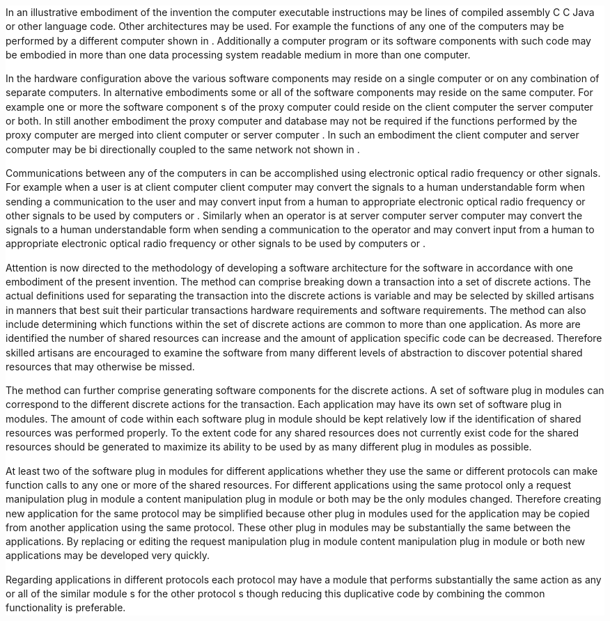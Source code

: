 In an illustrative embodiment of the invention the computer executable instructions may be lines of compiled assembly C C Java or other language code. Other architectures may be used. For example the functions of any one of the computers may be performed by a different computer shown in . Additionally a computer program or its software components with such code may be embodied in more than one data processing system readable medium in more than one computer.

In the hardware configuration above the various software components may reside on a single computer or on any combination of separate computers. In alternative embodiments some or all of the software components may reside on the same computer. For example one or more the software component s of the proxy computer could reside on the client computer the server computer or both. In still another embodiment the proxy computer and database may not be required if the functions performed by the proxy computer are merged into client computer or server computer . In such an embodiment the client computer and server computer may be bi directionally coupled to the same network not shown in .

Communications between any of the computers in can be accomplished using electronic optical radio frequency or other signals. For example when a user is at client computer client computer may convert the signals to a human understandable form when sending a communication to the user and may convert input from a human to appropriate electronic optical radio frequency or other signals to be used by computers or . Similarly when an operator is at server computer server computer may convert the signals to a human understandable form when sending a communication to the operator and may convert input from a human to appropriate electronic optical radio frequency or other signals to be used by computers or .

Attention is now directed to the methodology of developing a software architecture for the software in accordance with one embodiment of the present invention. The method can comprise breaking down a transaction into a set of discrete actions. The actual definitions used for separating the transaction into the discrete actions is variable and may be selected by skilled artisans in manners that best suit their particular transactions hardware requirements and software requirements. The method can also include determining which functions within the set of discrete actions are common to more than one application. As more are identified the number of shared resources can increase and the amount of application specific code can be decreased. Therefore skilled artisans are encouraged to examine the software from many different levels of abstraction to discover potential shared resources that may otherwise be missed.

The method can further comprise generating software components for the discrete actions. A set of software plug in modules can correspond to the different discrete actions for the transaction. Each application may have its own set of software plug in modules. The amount of code within each software plug in module should be kept relatively low if the identification of shared resources was performed properly. To the extent code for any shared resources does not currently exist code for the shared resources should be generated to maximize its ability to be used by as many different plug in modules as possible.

At least two of the software plug in modules for different applications whether they use the same or different protocols can make function calls to any one or more of the shared resources. For different applications using the same protocol only a request manipulation plug in module a content manipulation plug in module or both may be the only modules changed. Therefore creating new application for the same protocol may be simplified because other plug in modules used for the application may be copied from another application using the same protocol. These other plug in modules may be substantially the same between the applications. By replacing or editing the request manipulation plug in module content manipulation plug in module or both new applications may be developed very quickly.

Regarding applications in different protocols each protocol may have a module that performs substantially the same action as any or all of the similar module s for the other protocol s though reducing this duplicative code by combining the common functionality is preferable.
